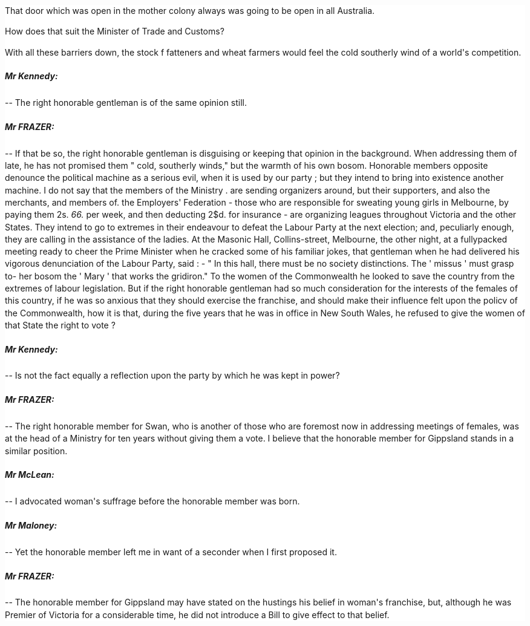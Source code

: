 That door which was open in the mother colony always was going to be open in all Australia. 

How does that suit the Minister of Trade and Customs? 

With all these barriers down, the stock f  fatteners  and wheat farmers would feel the cold southerly wind of a world's competition. 

##### Mr Kennedy:

--  The right honorable gentleman is of the same opinion still. 

##### Mr FRAZER:

-- If that be so, the right honorable gentleman is disguising or keeping that opinion in the background. When addressing them of late, he has not promised them " cold, southerly winds," but the warmth of his own bosom. Honorable members opposite denounce the political machine as a serious evil, when it is used by our party ; but they intend to bring into existence another machine. I do not say that the members of the Ministry . are sending organizers around, but their supporters, and also the merchants, and members of. the Employers' Federation - those who are responsible for sweating young girls in Melbourne, by paying them 2s.  *66.*  per week, and then deducting 2$d. for insurance - are organizing leagues throughout Victoria and the other States. They intend to go to extremes in their endeavour to defeat the Labour Party at the next election; and, peculiarly enough, they are calling in the assistance of the ladies. At the Masonic Hall, Collins-street, Melbourne, the other night, at a fullypacked meeting ready to cheer the Prime Minister when he cracked some of his familiar jokes, that gentleman when he had delivered his vigorous denunciation of the Labour Party, said : - " In this hall, there must be no society distinctions. The ' missus ' must grasp to- her bosom the ' Mary ' that works the gridiron." To the women of the Commonwealth he looked to save the country from the extremes of labour legislation. But if the right honorable gentleman had so much consideration for the interests of the females of this country, if he was so anxious that they should exercise the franchise, and should make their influence felt upon the policv of the Commonwealth, how it is that, during the five years that he was in office in New South Wales, he refused to give the women of that State the right to vote ? 

##### Mr Kennedy:

--  Is not the fact equally a reflection upon the party by which he was kept in power? 

##### Mr FRAZER:

-- The right honorable member for Swan, who is another of those who are foremost now in addressing meetings of females, was at the head of a Ministry for ten years without giving them a vote. I believe that the honorable member for Gippsland stands in a similar position. 

##### Mr McLean:

--  I advocated woman's suffrage before the honorable member was born. 

##### Mr Maloney:

--  Yet the honorable member left me in want of a seconder when I first proposed it. 

##### Mr FRAZER:

-- The honorable member for Gippsland may have stated on the hustings his belief in woman's franchise, but, although he was Premier of Victoria for a considerable time, he did not introduce a Bill to give effect to that belief. 
